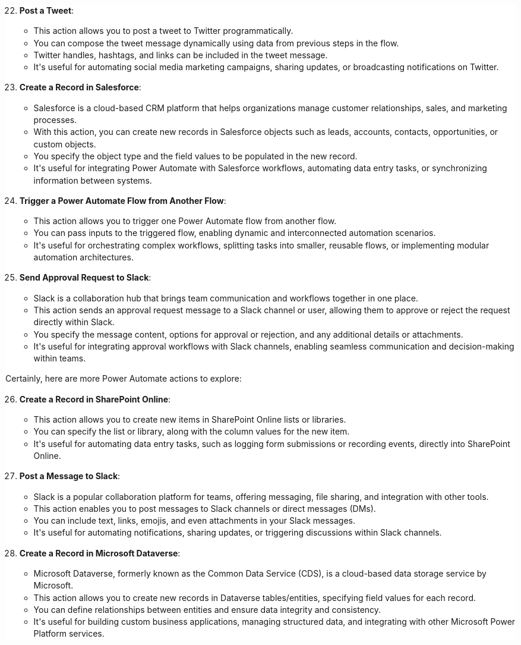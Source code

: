22. **Post a Tweet**:
    - This action allows you to post a tweet to Twitter programmatically.
    - You can compose the tweet message dynamically using data from previous steps in the flow.
    - Twitter handles, hashtags, and links can be included in the tweet message.
    - It's useful for automating social media marketing campaigns, sharing updates, or broadcasting notifications on Twitter.

23. **Create a Record in Salesforce**:
    - Salesforce is a cloud-based CRM platform that helps organizations manage customer relationships, sales, and marketing processes.
    - With this action, you can create new records in Salesforce objects such as leads, accounts, contacts, opportunities, or custom objects.
    - You specify the object type and the field values to be populated in the new record.
    - It's useful for integrating Power Automate with Salesforce workflows, automating data entry tasks, or synchronizing information between systems.

24. **Trigger a Power Automate Flow from Another Flow**:
    - This action allows you to trigger one Power Automate flow from another flow.
    - You can pass inputs to the triggered flow, enabling dynamic and interconnected automation scenarios.
    - It's useful for orchestrating complex workflows, splitting tasks into smaller, reusable flows, or implementing modular automation architectures.

25. **Send Approval Request to Slack**:
    - Slack is a collaboration hub that brings team communication and workflows together in one place.
    - This action sends an approval request message to a Slack channel or user, allowing them to approve or reject the request directly within Slack.
    - You specify the message content, options for approval or rejection, and any additional details or attachments.
    - It's useful for integrating approval workflows with Slack channels, enabling seamless communication and decision-making within teams.

Certainly, here are more Power Automate actions to explore:

26. **Create a Record in SharePoint Online**:
    - This action allows you to create new items in SharePoint Online lists or libraries.
    - You can specify the list or library, along with the column values for the new item.
    - It's useful for automating data entry tasks, such as logging form submissions or recording events, directly into SharePoint Online.

27. **Post a Message to Slack**:
    - Slack is a popular collaboration platform for teams, offering messaging, file sharing, and integration with other tools.
    - This action enables you to post messages to Slack channels or direct messages (DMs).
    - You can include text, links, emojis, and even attachments in your Slack messages.
    - It's useful for automating notifications, sharing updates, or triggering discussions within Slack channels.

28. **Create a Record in Microsoft Dataverse**:
    - Microsoft Dataverse, formerly known as the Common Data Service (CDS), is a cloud-based data storage service by Microsoft.
    - This action allows you to create new records in Dataverse tables/entities, specifying field values for each record.
    - You can define relationships between entities and ensure data integrity and consistency.
    - It's useful for building custom business applications, managing structured data, and integrating with other Microsoft Power Platform services.
